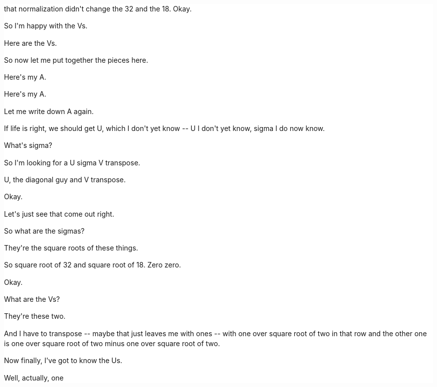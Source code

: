   <span m='1182890'>that</span> <span m='1183530'>normalization</span> <span m='1184370'>didn't</span>
  <span m='1184640'>change</span> <span m='1184960'>the</span> <span m='1185140'>32</span>
  <span m='1185800'>and</span> <span m='1185880'>the</span> <span m='1186010'>18.</span>
  <span m='1186900'>Okay.</span> </p><p><span m='1188500'>So</span> <span m='1188860'>I'm</span>
  <span m='1189410'>happy</span> <span m='1190180'>with</span> <span m='1190930'>the</span>
  <span m='1191330'>Vs.</span> </p><p><span m='1191980'>Here</span> <span m='1192200'>are</span>
  <span m='1192270'>the</span> <span m='1192400'>Vs.</span> </p><p><span m='1193380'>So</span>
  <span m='1193510'>now</span> <span m='1193730'>let</span> <span m='1193920'>me</span>
  <span m='1194140'>put</span> <span m='1194770'>together</span> <span m='1195310'>the</span>
  <span m='1196350'>pieces</span> <span m='1196910'>here.</span> </p><p><span m='1197490'>Here's</span>
  <span m='1197720'>my</span> <span m='1197960'>A.</span> </p><p><span m='1199340'>Here's</span>
  <span m='1199500'>my</span> <span m='1199700'>A.</span> </p><p><span m='1201060'>Let</span>
  <span m='1201760'>me</span> <span m='1202510'>write</span> <span m='1202800'>down</span>
  <span m='1203100'>A</span> <span m='1203250'>again.</span> </p><p><span m='1207860'>If</span>
  <span m='1208590'>life</span> <span m='1209350'>is</span> <span m='1209520'>right,</span>
  <span m='1210590'>we</span> <span m='1211240'>should</span> <span m='1211690'>get</span>
  <span m='1212260'>U,</span> <span m='1212900'>which</span> <span m='1213170'>I</span>
  <span m='1213260'>don't</span> <span m='1213530'>yet</span> <span m='1213780'>know</span>
  <span m='1214210'>--</span> <span m='1216150'>U</span> <span m='1216390'>I</span>
  <span m='1216510'>don't</span> <span m='1216750'>yet</span> <span m='1216990'>know,</span>
  <span m='1217570'>sigma</span> <span m='1218660'>I</span> <span m='1218940'>do</span>
  <span m='1219180'>now</span> <span m='1219400'>know.</span> </p><p><span m='1219870'>What's</span>
  <span m='1220210'>sigma?</span> </p><p><span m='1221040'>So</span> <span m='1221180'>I'm</span>
  <span m='1221330'>looking</span> <span m='1221670'>for</span> <span m='1221910'>a</span>
  <span m='1221940'>U</span> <span m='1222530'>sigma</span> <span m='1223080'>V</span>
  <span m='1223340'>transpose.</span> </p><p><span m='1224080'>U,</span> <span m='1225140'>the</span>
  <span m='1225580'>diagonal</span> <span m='1226280'>guy</span> <span m='1227050'>and</span>
  <span m='1227600'>V</span> <span m='1227820'>transpose.</span> </p><p><span m='1231500'>Okay.</span>
  </p><p><span m='1232030'>Let's</span> <span m='1232260'>just</span> <span m='1232420'>see</span>
  <span m='1232610'>that</span> <span m='1232830'>come</span> <span m='1233050'>out</span>
  <span m='1233230'>right.</span> </p><p><span m='1233740'>So</span> <span m='1233910'>what</span>
  <span m='1234620'>are</span> <span m='1235150'>the</span> <span m='1235360'>sigmas?</span>
  </p><p><span m='1236780'>They're</span> <span m='1236980'>the</span> <span m='1237150'>square</span>
  <span m='1237620'>roots</span> <span m='1237990'>of</span> <span m='1238100'>these</span>
  <span m='1238400'>things.</span> </p><p><span m='1239130'>So</span> <span m='1239370'>square</span>
  <span m='1239830'>root</span> <span m='1239970'>of</span> <span m='1240090'>32</span>
  <span m='1241720'>and</span> <span m='1242850'>square</span> <span m='1243170'>root</span>
  <span m='1243260'>of</span> <span m='1243360'>18.</span> <span m='1247900'>Zero</span>
  <span m='1248230'>zero.</span> </p><p><span m='1249120'>Okay.</span> </p><p><span
  m='1250210'>What</span> <span m='1250470'>are</span> <span m='1250540'>the</span>
  <span m='1250680'>Vs?</span> </p><p><span m='1252040'>They're</span> <span m='1252450'>these</span>
  <span m='1252810'>two.</span> </p><p><span m='1253810'>And</span> <span m='1254270'>I</span>
  <span m='1254330'>have</span> <span m='1254540'>to</span> <span m='1254690'>transpose</span>
  <span m='1255780'>--</span> <span m='1256900'>maybe</span> <span m='1257150'>that</span>
  <span m='1257350'>just</span> <span m='1257560'>leaves</span> <span m='1257830'>me</span>
  <span m='1257990'>with</span> <span m='1258170'>ones</span> <span m='1258630'>--</span>
  <span m='1259450'>with</span> <span m='1259590'>one</span> <span m='1259850'>over</span>
  <span m='1260100'>square</span> <span m='1260350'>root</span> <span m='1260540'>of</span>
  <span m='1260630'>two</span> <span m='1261020'>in</span> <span m='1261160'>that</span>
  <span m='1261460'>row</span> <span m='1262360'>and</span> <span m='1263200'>the</span>
  <span m='1263300'>other</span> <span m='1263490'>one</span> <span m='1263790'>is</span>
  <span m='1264020'>one</span> <span m='1264390'>over</span> <span m='1264700'>square</span>
  <span m='1264920'>root</span> <span m='1265080'>of</span> <span m='1265270'>two</span>
  <span m='1265920'>minus</span> <span m='1266540'>one</span> <span m='1266870'>over</span>
  <span m='1267290'>square</span> <span m='1267580'>root</span> <span m='1267710'>of</span>
  <span m='1267780'>two.</span> </p><p><span m='1271590'>Now</span> <span m='1271870'>finally,</span>
  <span m='1272420'>I've</span> <span m='1272570'>got</span> <span m='1272720'>to</span>
  <span m='1272820'>know</span> <span m='1273070'>the</span> <span m='1273480'>Us.</span>
  </p><p><span m='1275030'>Well,</span> <span m='1275460'>actually,</span> <span m='1276290'>one</span>